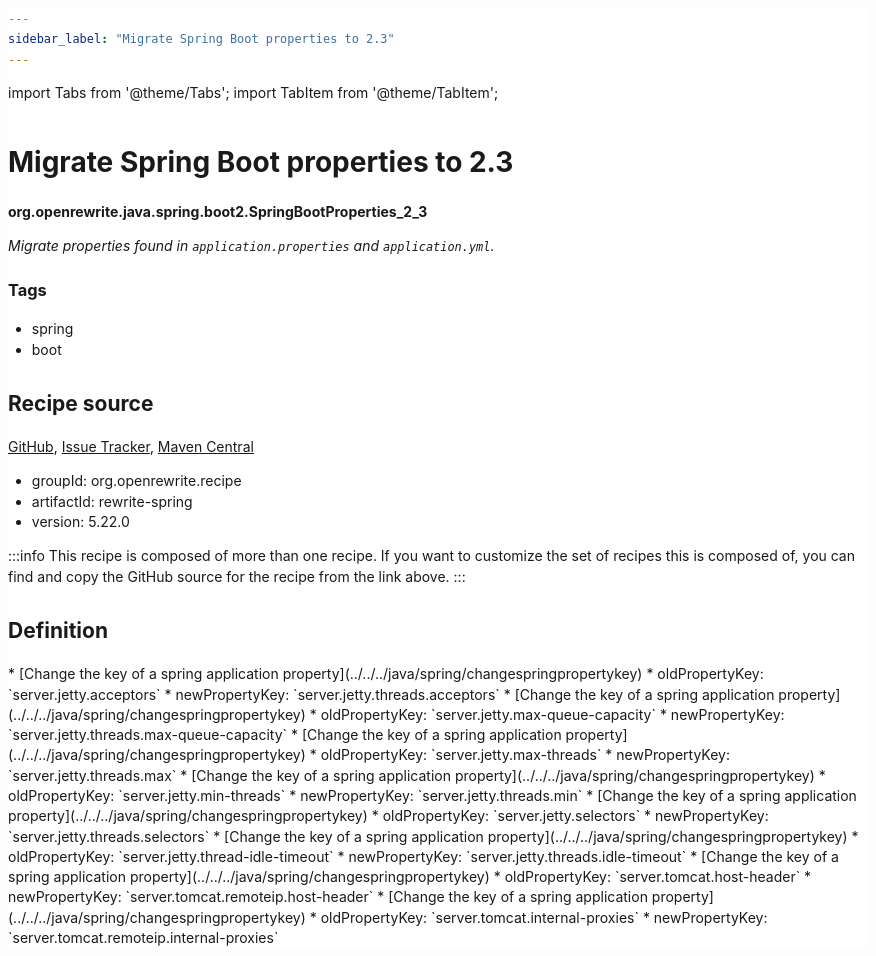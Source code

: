 ```yaml
---
sidebar_label: "Migrate Spring Boot properties to 2.3"
---
```


import Tabs from '@theme/Tabs';
import TabItem from '@theme/TabItem';

# Migrate Spring Boot properties to 2.3

**org.openrewrite.java.spring.boot2.SpringBootProperties\_2\_3**

_Migrate properties found in `application.properties` and `application.yml`._

### Tags

* spring
* boot

## Recipe source

[GitHub](https://github.com/openrewrite/rewrite-spring/blob/main/src/main/resources/META-INF/rewrite/spring-boot-23-properties.yml), [Issue Tracker](https://github.com/openrewrite/rewrite-spring/issues), [Maven Central](https://central.sonatype.com/artifact/org.openrewrite.recipe/rewrite-spring/5.22.0/jar)

* groupId: org.openrewrite.recipe
* artifactId: rewrite-spring
* version: 5.22.0

:::info
This recipe is composed of more than one recipe. If you want to customize the set of recipes this is composed of, you can find and copy the GitHub source for the recipe from the link above.
:::

## Definition

<Tabs groupId="recipeType">
<TabItem value="recipe-list" label="Recipe List" >
* [Change the key of a spring application property](../../../java/spring/changespringpropertykey)
  * oldPropertyKey: `server.jetty.acceptors`
  * newPropertyKey: `server.jetty.threads.acceptors`
* [Change the key of a spring application property](../../../java/spring/changespringpropertykey)
  * oldPropertyKey: `server.jetty.max-queue-capacity`
  * newPropertyKey: `server.jetty.threads.max-queue-capacity`
* [Change the key of a spring application property](../../../java/spring/changespringpropertykey)
  * oldPropertyKey: `server.jetty.max-threads`
  * newPropertyKey: `server.jetty.threads.max`
* [Change the key of a spring application property](../../../java/spring/changespringpropertykey)
  * oldPropertyKey: `server.jetty.min-threads`
  * newPropertyKey: `server.jetty.threads.min`
* [Change the key of a spring application property](../../../java/spring/changespringpropertykey)
  * oldPropertyKey: `server.jetty.selectors`
  * newPropertyKey: `server.jetty.threads.selectors`
* [Change the key of a spring application property](../../../java/spring/changespringpropertykey)
  * oldPropertyKey: `server.jetty.thread-idle-timeout`
  * newPropertyKey: `server.jetty.threads.idle-timeout`
* [Change the key of a spring application property](../../../java/spring/changespringpropertykey)
  * oldPropertyKey: `server.tomcat.host-header`
  * newPropertyKey: `server.tomcat.remoteip.host-header`
* [Change the key of a spring application property](../../../java/spring/changespringpropertykey)
  * oldPropertyKey: `server.tomcat.internal-proxies`
  * newPropertyKey: `server.tomcat.remoteip.internal-proxies`